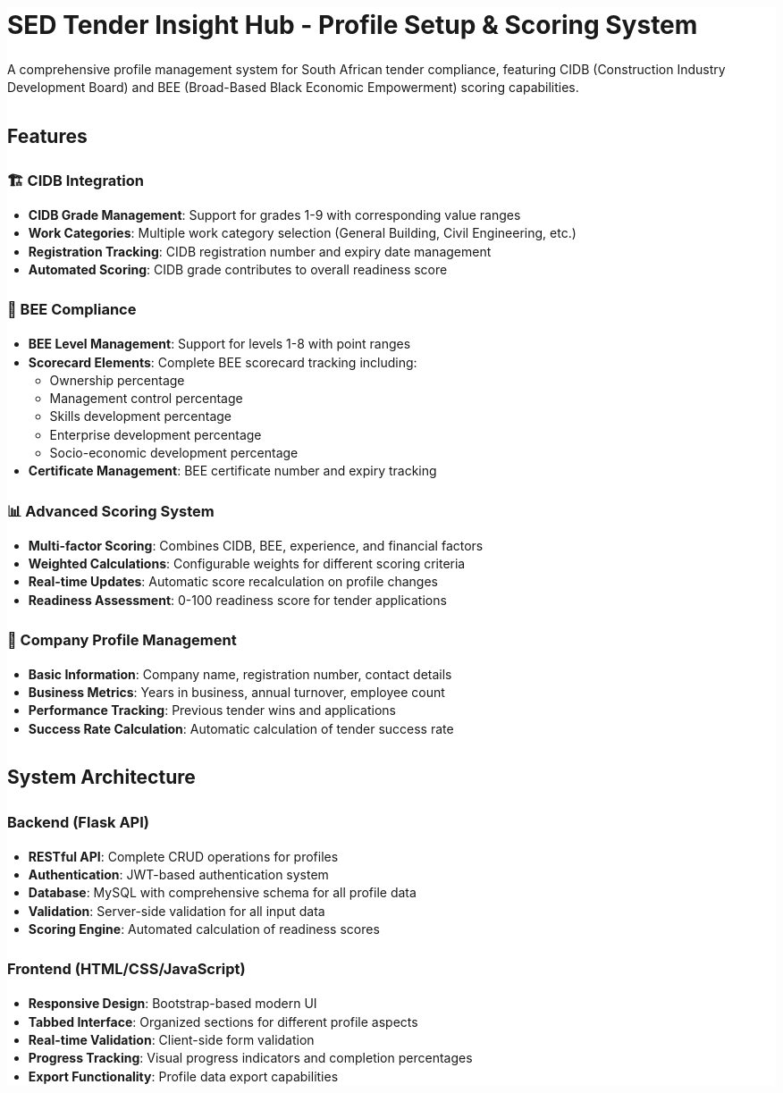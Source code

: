 # SED Tender Insight Hub - Profile Setup & Scoring System

A comprehensive profile management system for South African tender compliance, featuring CIDB (Construction Industry Development Board) and BEE (Broad-Based Black Economic Empowerment) scoring capabilities.

## Features

### 🏗️ CIDB Integration
- **CIDB Grade Management**: Support for grades 1-9 with corresponding value ranges
- **Work Categories**: Multiple work category selection (General Building, Civil Engineering, etc.)
- **Registration Tracking**: CIDB registration number and expiry date management
- **Automated Scoring**: CIDB grade contributes to overall readiness score

### 🤝 BEE Compliance
- **BEE Level Management**: Support for levels 1-8 with point ranges
- **Scorecard Elements**: Complete BEE scorecard tracking including:
  - Ownership percentage
  - Management control percentage
  - Skills development percentage
  - Enterprise development percentage
  - Socio-economic development percentage
- **Certificate Management**: BEE certificate number and expiry tracking

### 📊 Advanced Scoring System
- **Multi-factor Scoring**: Combines CIDB, BEE, experience, and financial factors
- **Weighted Calculations**: Configurable weights for different scoring criteria
- **Real-time Updates**: Automatic score recalculation on profile changes
- **Readiness Assessment**: 0-100 readiness score for tender applications

### 🏢 Company Profile Management
- **Basic Information**: Company name, registration number, contact details
- **Business Metrics**: Years in business, annual turnover, employee count
- **Performance Tracking**: Previous tender wins and applications
- **Success Rate Calculation**: Automatic calculation of tender success rate

## System Architecture

### Backend (Flask API)
- **RESTful API**: Complete CRUD operations for profiles
- **Authentication**: JWT-based authentication system
- **Database**: MySQL with comprehensive schema for all profile data
- **Validation**: Server-side validation for all input data
- **Scoring Engine**: Automated calculation of readiness scores

### Frontend (HTML/CSS/JavaScript)
- **Responsive Design**: Bootstrap-based modern UI
- **Tabbed Interface**: Organized sections for different profile aspects
- **Real-time Validation**: Client-side form validation
- **Progress Tracking**: Visual progress indicators and completion percentages
- **Export Functionality**: Profile data export capabilities
